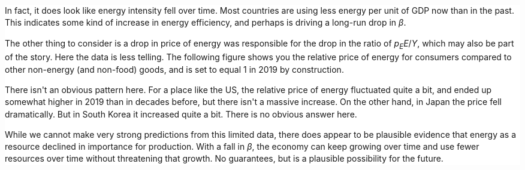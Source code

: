 <iframe width="900" height="600" frameborder="0" scrolling="no" src="//plotly.com/~dvollrath/121.embed"></iframe>

In fact, it does look like energy intensity fell over time. Most countries are using less energy per unit of GDP now than in the past. This indicates some kind of increase in energy efficiency, and perhaps is driving a long-run drop in $\beta$.

The other thing to consider is a drop in price of energy was responsible for the drop in the ratio of $p_E E/Y$, which may also be part of the story. Here the data is less telling. The following figure shows you the relative price of energy for consumers compared to other non-energy (and non-food) goods, and is set to equal 1 in 2019 by construction. 

<iframe width="900" height="600" frameborder="0" scrolling="no" src="//plotly.com/~dvollrath/119.embed"></iframe>

There isn't an obvious pattern here. For a place like the US, the relative price of energy fluctuated quite a bit, and ended up somewhat higher in 2019 than in decades before, but there isn't a massive increase. On the other hand, in Japan the price fell dramatically. But in South Korea it increased quite a bit. There is no obvious answer here. 

While we cannot make very strong predictions from this limited data, there does appear to be plausible evidence that energy as a resource declined in importance for production. With a fall in $\beta$, the economy can keep growing over time and use fewer resources over time without threatening that growth. No guarantees, but is a plausible possibility for the future.